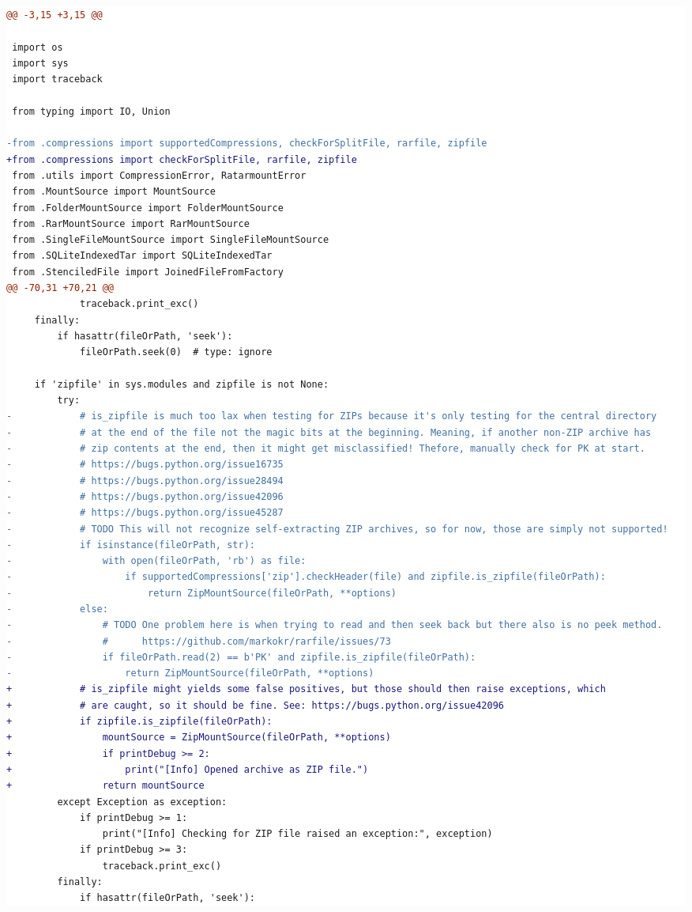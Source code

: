 ```diff
@@ -3,15 +3,15 @@
 
 import os
 import sys
 import traceback
 
 from typing import IO, Union
 
-from .compressions import supportedCompressions, checkForSplitFile, rarfile, zipfile
+from .compressions import checkForSplitFile, rarfile, zipfile
 from .utils import CompressionError, RatarmountError
 from .MountSource import MountSource
 from .FolderMountSource import FolderMountSource
 from .RarMountSource import RarMountSource
 from .SingleFileMountSource import SingleFileMountSource
 from .SQLiteIndexedTar import SQLiteIndexedTar
 from .StenciledFile import JoinedFileFromFactory
@@ -70,31 +70,21 @@
             traceback.print_exc()
     finally:
         if hasattr(fileOrPath, 'seek'):
             fileOrPath.seek(0)  # type: ignore
 
     if 'zipfile' in sys.modules and zipfile is not None:
         try:
-            # is_zipfile is much too lax when testing for ZIPs because it's only testing for the central directory
-            # at the end of the file not the magic bits at the beginning. Meaning, if another non-ZIP archive has
-            # zip contents at the end, then it might get misclassified! Thefore, manually check for PK at start.
-            # https://bugs.python.org/issue16735
-            # https://bugs.python.org/issue28494
-            # https://bugs.python.org/issue42096
-            # https://bugs.python.org/issue45287
-            # TODO This will not recognize self-extracting ZIP archives, so for now, those are simply not supported!
-            if isinstance(fileOrPath, str):
-                with open(fileOrPath, 'rb') as file:
-                    if supportedCompressions['zip'].checkHeader(file) and zipfile.is_zipfile(fileOrPath):
-                        return ZipMountSource(fileOrPath, **options)
-            else:
-                # TODO One problem here is when trying to read and then seek back but there also is no peek method.
-                #      https://github.com/markokr/rarfile/issues/73
-                if fileOrPath.read(2) == b'PK' and zipfile.is_zipfile(fileOrPath):
-                    return ZipMountSource(fileOrPath, **options)
+            # is_zipfile might yields some false positives, but those should then raise exceptions, which
+            # are caught, so it should be fine. See: https://bugs.python.org/issue42096
+            if zipfile.is_zipfile(fileOrPath):
+                mountSource = ZipMountSource(fileOrPath, **options)
+                if printDebug >= 2:
+                    print("[Info] Opened archive as ZIP file.")
+                return mountSource
         except Exception as exception:
             if printDebug >= 1:
                 print("[Info] Checking for ZIP file raised an exception:", exception)
             if printDebug >= 3:
                 traceback.print_exc()
         finally:
             if hasattr(fileOrPath, 'seek'):
```